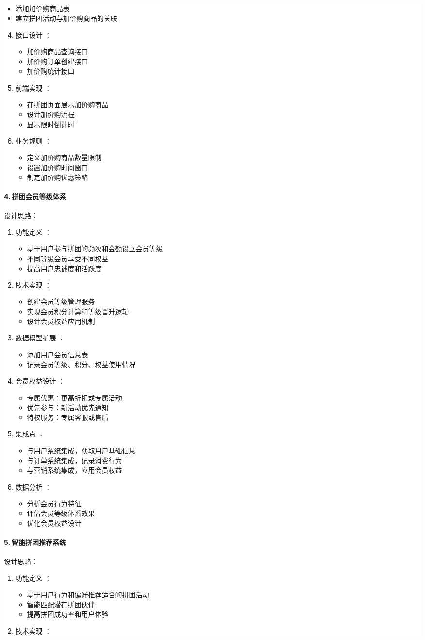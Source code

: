    - 添加加价购商品表
   - 建立拼团活动与加价购商品的关联
4. 接口设计 ：
   
   - 加价购商品查询接口
   - 加价购订单创建接口
   - 加价购统计接口
5. 前端实现 ：
   
   - 在拼团页面展示加价购商品
   - 设计加价购流程
   - 显示限时倒计时
6. 业务规则 ：
   
   - 定义加价购商品数量限制
   - 设置加价购时间窗口
   - 制定加价购优惠策略
#### 4. 拼团会员等级体系
设计思路：

1. 功能定义 ：
   
   - 基于用户参与拼团的频次和金额设立会员等级
   - 不同等级会员享受不同权益
   - 提高用户忠诚度和活跃度
2. 技术实现 ：
   
   - 创建会员等级管理服务
   - 实现会员积分计算和等级晋升逻辑
   - 设计会员权益应用机制
3. 数据模型扩展 ：
   
   - 添加用户会员信息表
   - 记录会员等级、积分、权益使用情况
4. 会员权益设计 ：
   
   - 专属优惠：更高折扣或专属活动
   - 优先参与：新活动优先通知
   - 特权服务：专属客服或售后
5. 集成点 ：
   
   - 与用户系统集成，获取用户基础信息
   - 与订单系统集成，记录消费行为
   - 与营销系统集成，应用会员权益
6. 数据分析 ：
   
   - 分析会员行为特征
   - 评估会员等级体系效果
   - 优化会员权益设计
#### 5. 智能拼团推荐系统
设计思路：

1. 功能定义 ：
   
   - 基于用户行为和偏好推荐适合的拼团活动
   - 智能匹配潜在拼团伙伴
   - 提高拼团成功率和用户体验
2. 技术实现 ：
   